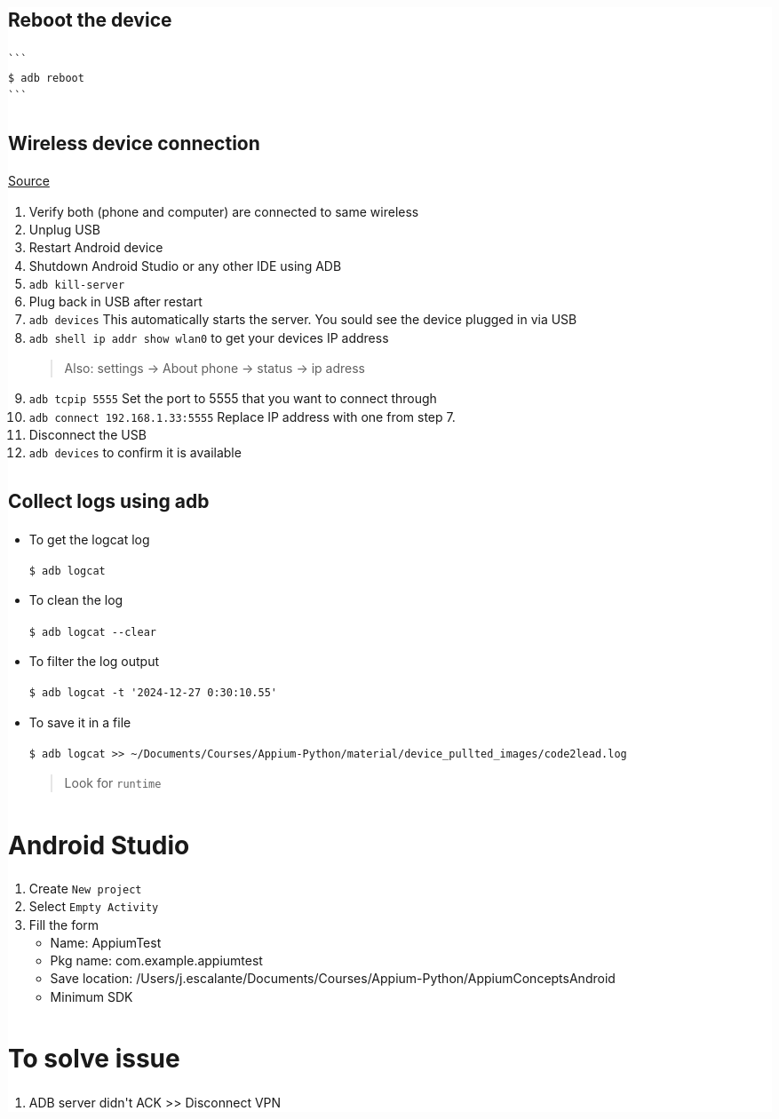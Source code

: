 ## Reboot the device
    ```
    $ adb reboot
    ```

## Wireless device connection
[Source](https://stackoverflow.com/questions/33462720/adb-unable-to-connect-to-192-168-1-105555)
1. Verify both (phone and computer) are connected to same wireless
2. Unplug USB
3. Restart Android device
4. Shutdown Android Studio or any other IDE using ADB
5. `adb kill-server`
6. Plug back in USB after restart
7. `adb devices` This automatically starts the server. You sould see the device plugged in via USB
8. `adb shell ip addr show wlan0` to get your devices IP address
    > Also: settings → About phone → status → ip adress
9. `adb tcpip 5555` Set the port to 5555 that you want to connect through
10. `adb connect 192.168.1.33:5555` Replace IP address with one from step 7.
11. Disconnect the USB
12. `adb devices` to confirm it is available


## Collect logs using adb
- To get the logcat log
    ```
    $ adb logcat
    ```
- To clean the log
    ```
    $ adb logcat --clear 
    ```
- To filter the log output
    ```
    $ adb logcat -t '2024-12-27 0:30:10.55'
    ```
- To save it in a file
    ```
    $ adb logcat >> ~/Documents/Courses/Appium-Python/material/device_pullted_images/code2lead.log
    ```
    > Look for `runtime`

# Android Studio
1. Create `New project`
2. Select `Empty Activity`
3. Fill the form
    - Name: AppiumTest
    - Pkg name: com.example.appiumtest
    - Save location: /Users/j.escalante/Documents/Courses/Appium-Python/AppiumConceptsAndroid
    - Minimum SDK

# To solve issue
1. ADB server didn't ACK >> Disconnect VPN
